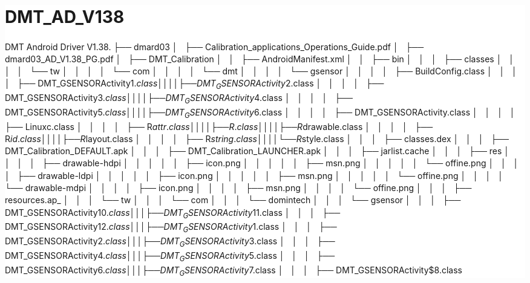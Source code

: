 DMT_AD_V138
===========

DMT Android Driver V1.38.
├── dmard03
│   ├── Calibration_applications_Operations_Guide.pdf
│   ├── dmard03_AD_V1.38_PG.pdf
│   ├── DMT_Calibration
│   │   ├── AndroidManifest.xml
│   │   ├── bin
│   │   │   ├── classes
│   │   │   │   └── tw
│   │   │   │       └── com
│   │   │   │           └── dmt
│   │   │   │               └── gsensor
│   │   │   │                   ├── BuildConfig.class
│   │   │   │                   ├── DMT_GSENSORActivity$1.class
│   │   │   │                   ├── DMT_GSENSORActivity$2.class
│   │   │   │                   ├── DMT_GSENSORActivity$3.class
│   │   │   │                   ├── DMT_GSENSORActivity$4.class
│   │   │   │                   ├── DMT_GSENSORActivity$5.class
│   │   │   │                   ├── DMT_GSENSORActivity$6.class
│   │   │   │                   ├── DMT_GSENSORActivity.class
│   │   │   │                   ├── Linuxc.class
│   │   │   │                   ├── R$attr.class
│   │   │   │                   ├── R.class
│   │   │   │                   ├── R$drawable.class
│   │   │   │                   ├── R$id.class
│   │   │   │                   ├── R$layout.class
│   │   │   │                   ├── R$string.class
│   │   │   │                   └── R$style.class
│   │   │   ├── classes.dex
│   │   │   ├── DMT_Calibration_DEFAULT.apk
│   │   │   ├── DMT_Calibration_LAUNCHER.apk
│   │   │   ├── jarlist.cache
│   │   │   ├── res
│   │   │   │   ├── drawable-hdpi
│   │   │   │   │   ├── icon.png
│   │   │   │   │   ├── msn.png
│   │   │   │   │   └── offine.png
│   │   │   │   ├── drawable-ldpi
│   │   │   │   │   ├── icon.png
│   │   │   │   │   ├── msn.png
│   │   │   │   │   └── offine.png
│   │   │   │   └── drawable-mdpi
│   │   │   │       ├── icon.png
│   │   │   │       ├── msn.png
│   │   │   │       └── offine.png
│   │   │   ├── resources.ap_
│   │   │   └── tw
│   │   │       └── com
│   │   │           └── domintech
│   │   │               └── gsensor
│   │   │                   ├── DMT_GSENSORActivity$10.class
│   │   │                   ├── DMT_GSENSORActivity$11.class
│   │   │                   ├── DMT_GSENSORActivity$12.class
│   │   │                   ├── DMT_GSENSORActivity$1.class
│   │   │                   ├── DMT_GSENSORActivity$2.class
│   │   │                   ├── DMT_GSENSORActivity$3.class
│   │   │                   ├── DMT_GSENSORActivity$4.class
│   │   │                   ├── DMT_GSENSORActivity$5.class
│   │   │                   ├── DMT_GSENSORActivity$6.class
│   │   │                   ├── DMT_GSENSORActivity$7.class
│   │   │                   ├── DMT_GSENSORActivity$8.class